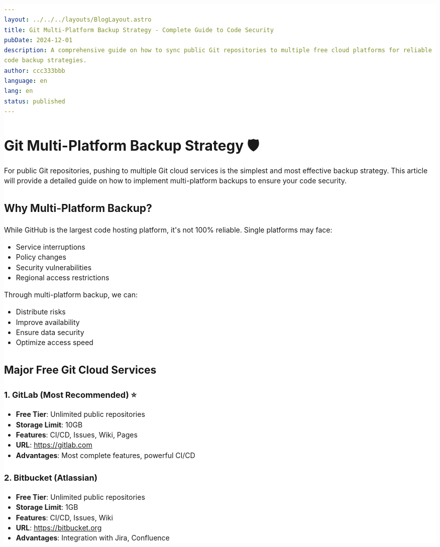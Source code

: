 ```yaml
---
layout: ../../../layouts/BlogLayout.astro
title: Git Multi-Platform Backup Strategy - Complete Guide to Code Security
pubDate: 2024-12-01
description: A comprehensive guide on how to sync public Git repositories to multiple free cloud platforms for reliable code backup strategies.
author: ccc333bbb
language: en
lang: en
status: published
---
```


# Git Multi-Platform Backup Strategy 🛡️

For public Git repositories, pushing to multiple Git cloud services is the simplest and most effective backup strategy. This article will provide a detailed guide on how to implement multi-platform backups to ensure your code security.

## Why Multi-Platform Backup?

While GitHub is the largest code hosting platform, it's not 100% reliable. Single platforms may face:
- Service interruptions
- Policy changes
- Security vulnerabilities
- Regional access restrictions

Through multi-platform backup, we can:
- Distribute risks
- Improve availability
- Ensure data security
- Optimize access speed

## Major Free Git Cloud Services

### 1. **GitLab** (Most Recommended) ⭐
- **Free Tier**: Unlimited public repositories
- **Storage Limit**: 10GB
- **Features**: CI/CD, Issues, Wiki, Pages
- **URL**: https://gitlab.com
- **Advantages**: Most complete features, powerful CI/CD

### 2. **Bitbucket** (Atlassian)
- **Free Tier**: Unlimited public repositories
- **Storage Limit**: 1GB
- **Features**: CI/CD, Issues, Wiki
- **URL**: https://bitbucket.org
- **Advantages**: Integration with Jira, Confluence
